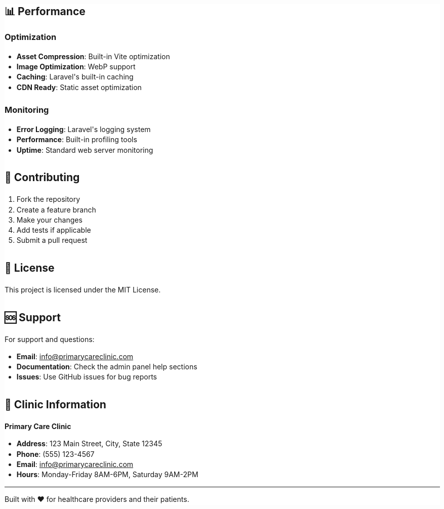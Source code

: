 ## 📊 Performance

### Optimization
- **Asset Compression**: Built-in Vite optimization
- **Image Optimization**: WebP support
- **Caching**: Laravel's built-in caching
- **CDN Ready**: Static asset optimization

### Monitoring
- **Error Logging**: Laravel's logging system
- **Performance**: Built-in profiling tools
- **Uptime**: Standard web server monitoring

## 🤝 Contributing

1. Fork the repository
2. Create a feature branch
3. Make your changes
4. Add tests if applicable
5. Submit a pull request

## 📄 License

This project is licensed under the MIT License.

## 🆘 Support

For support and questions:
- **Email**: info@primarycareclinic.com
- **Documentation**: Check the admin panel help sections
- **Issues**: Use GitHub issues for bug reports

## 🏥 Clinic Information

**Primary Care Clinic**
- **Address**: 123 Main Street, City, State 12345
- **Phone**: (555) 123-4567
- **Email**: info@primarycareclinic.com
- **Hours**: Monday-Friday 8AM-6PM, Saturday 9AM-2PM

---

Built with ❤️ for healthcare providers and their patients.
